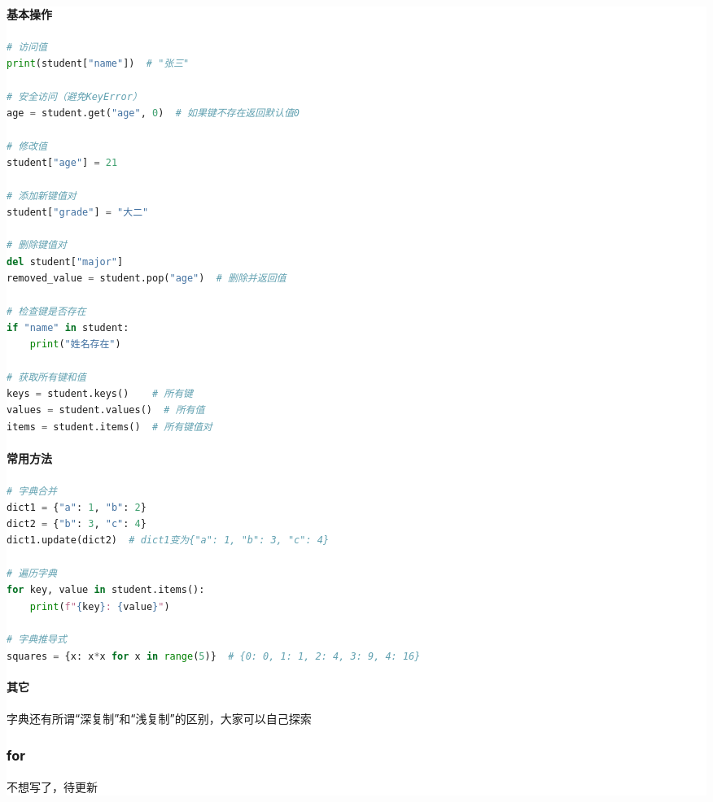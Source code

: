 #### 基本操作

```python
# 访问值
print(student["name"])  # "张三"

# 安全访问（避免KeyError）
age = student.get("age", 0)  # 如果键不存在返回默认值0

# 修改值
student["age"] = 21

# 添加新键值对
student["grade"] = "大二"

# 删除键值对
del student["major"]
removed_value = student.pop("age")  # 删除并返回值

# 检查键是否存在
if "name" in student:
    print("姓名存在")

# 获取所有键和值
keys = student.keys()    # 所有键
values = student.values()  # 所有值
items = student.items()  # 所有键值对
```

#### 常用方法

```python
# 字典合并
dict1 = {"a": 1, "b": 2}
dict2 = {"b": 3, "c": 4}
dict1.update(dict2)  # dict1变为{"a": 1, "b": 3, "c": 4}

# 遍历字典
for key, value in student.items():
    print(f"{key}: {value}")

# 字典推导式
squares = {x: x*x for x in range(5)}  # {0: 0, 1: 1, 2: 4, 3: 9, 4: 16}
```

#### 其它

字典还有所谓“深复制”和“浅复制”的区别，大家可以自己探索

### <span id="20250923211424-1ia10tn" style="display: none;"></span>for

不想写了，待更新
